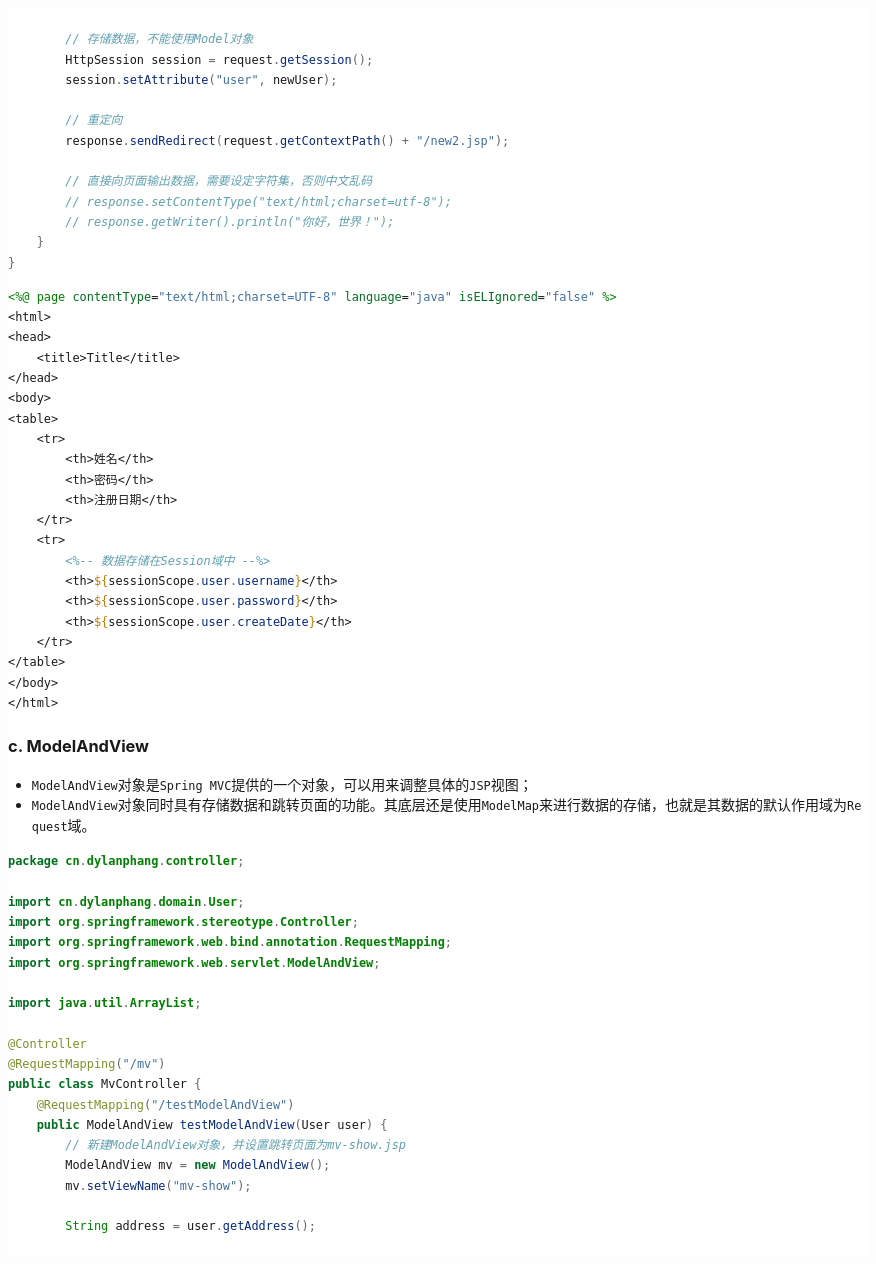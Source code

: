 ```java

        // 存储数据，不能使用Model对象
        HttpSession session = request.getSession();
        session.setAttribute("user", newUser);

        // 重定向
        response.sendRedirect(request.getContextPath() + "/new2.jsp");

        // 直接向页面输出数据，需要设定字符集，否则中文乱码
        // response.setContentType("text/html;charset=utf-8");
        // response.getWriter().println("你好，世界！");
    }
}
```

```jsp
<%@ page contentType="text/html;charset=UTF-8" language="java" isELIgnored="false" %>
<html>
<head>
    <title>Title</title>
</head>
<body>
<table>
    <tr>
        <th>姓名</th>
        <th>密码</th>
        <th>注册日期</th>
    </tr>
    <tr>
        <%-- 数据存储在Session域中 --%>
        <th>${sessionScope.user.username}</th>
        <th>${sessionScope.user.password}</th>
        <th>${sessionScope.user.createDate}</th>
    </tr>
</table>
</body>
</html>
```

### c. ModelAndView

- `ModelAndView`对象是`Spring MVC`提供的一个对象，可以用来调整具体的`JSP`视图；
- `ModelAndView`对象同时具有存储数据和跳转页面的功能。其底层还是使用`ModelMap`来进行数据的存储，也就是其数据的默认作用域为`Request`域。

```java
package cn.dylanphang.controller;

import cn.dylanphang.domain.User;
import org.springframework.stereotype.Controller;
import org.springframework.web.bind.annotation.RequestMapping;
import org.springframework.web.servlet.ModelAndView;

import java.util.ArrayList;

@Controller
@RequestMapping("/mv")
public class MvController {
    @RequestMapping("/testModelAndView")
    public ModelAndView testModelAndView(User user) {
        // 新建ModelAndView对象，并设置跳转页面为mv-show.jsp
        ModelAndView mv = new ModelAndView();
        mv.setViewName("mv-show");

        String address = user.getAddress();
        
```